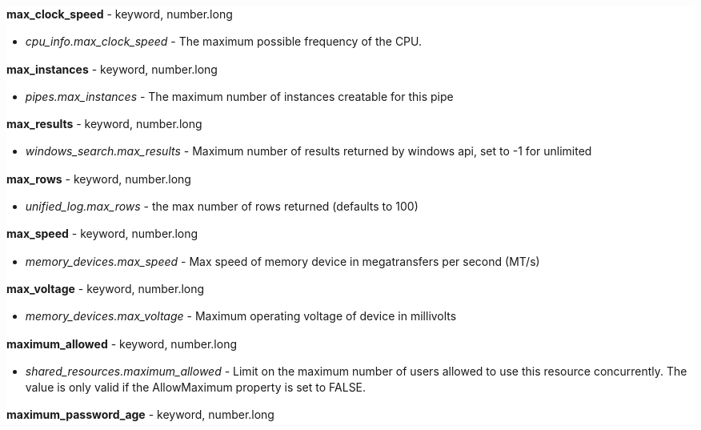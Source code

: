 **max_clock_speed** - keyword, number.long

* *cpu_info.max_clock_speed* - The maximum possible frequency of the CPU.

**max_instances** - keyword, number.long

* *pipes.max_instances* - The maximum number of instances creatable for this pipe

**max_results** - keyword, number.long

* *windows_search.max_results* - Maximum number of results returned by windows api, set to -1 for unlimited

**max_rows** - keyword, number.long

* *unified_log.max_rows* - the max number of rows returned (defaults to 100)

**max_speed** - keyword, number.long

* *memory_devices.max_speed* - Max speed of memory device in megatransfers per second (MT/s)

**max_voltage** - keyword, number.long

* *memory_devices.max_voltage* - Maximum operating voltage of device in millivolts

**maximum_allowed** - keyword, number.long

* *shared_resources.maximum_allowed* - Limit on the maximum number of users allowed to use this resource concurrently. The value is only valid if the AllowMaximum property is set to FALSE.

**maximum_password_age** - keyword, number.long

